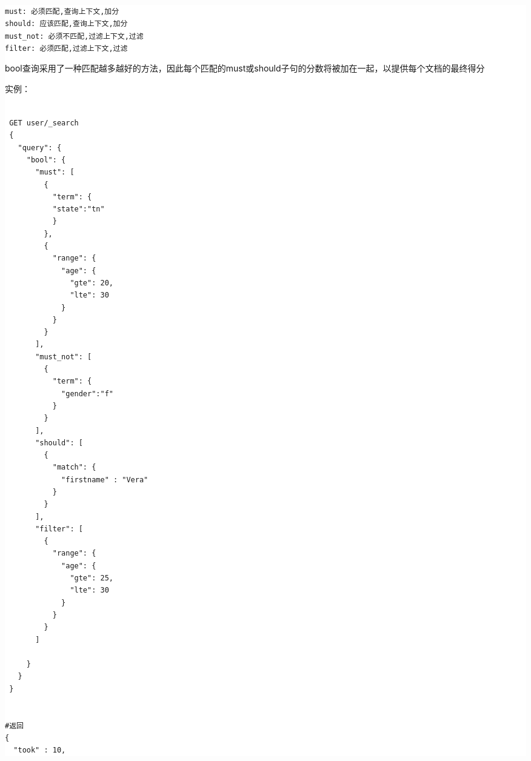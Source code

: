 ```
must: 必须匹配,查询上下文,加分
should: 应该匹配,查询上下文,加分
must_not: 必须不匹配,过滤上下文,过滤
filter: 必须匹配,过滤上下文,过滤
```

bool查询采用了一种匹配越多越好的方法，因此每个匹配的must或should子句的分数将被加在一起，以提供每个文档的最终得分

实例：

```shell
 
 GET user/_search
 {
   "query": {
     "bool": {
       "must": [
         {
           "term": {
           "state":"tn"
           }
         },
         {
           "range": {
             "age": {
               "gte": 20,
               "lte": 30
             }
           }
         }
       ], 
       "must_not": [
         {
           "term": {
             "gender":"f"
           }
         }
       ],
       "should": [
         {
           "match": {
             "firstname" : "Vera"
           }
         }
       ],
       "filter": [
         {
           "range": {
             "age": {
               "gte": 25,
               "lte": 30
             }
           }
         }
       ]
       
     }
   }
 }
 
 
#返回
{
  "took" : 10,
```